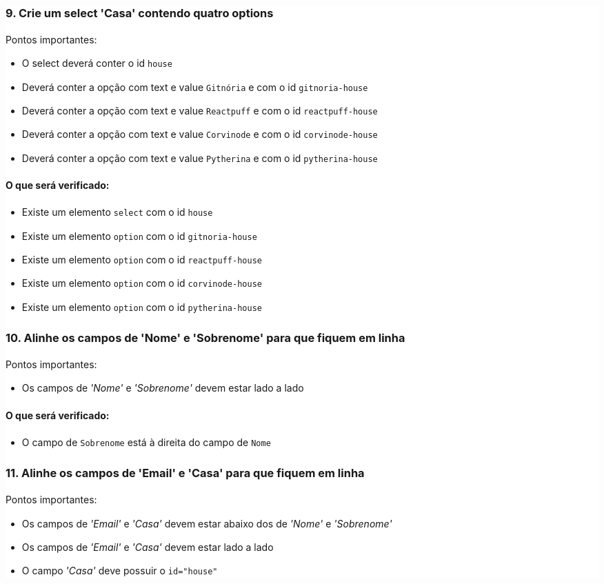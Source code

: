 
### 9. Crie um select 'Casa' contendo quatro options

  

Pontos importantes:

* O select deverá conter o id ``house``

* Deverá conter a opção com text e value `Gitnória` e com o id ``gitnoria-house``

* Deverá conter a opção com text e value `Reactpuff` e com o id ``reactpuff-house``

* Deverá conter a opção com text e value `Corvinode` e com o id ``corvinode-house``

* Deverá conter a opção com text e value `Pytherina` e com o id ``pytherina-house``

  

#### O que será verificado:

- Existe um elemento `select` com o id `house`

- Existe um elemento `option` com o id `gitnoria-house`

- Existe um elemento `option` com o id `reactpuff-house`

- Existe um elemento `option` com o id `corvinode-house`

- Existe um elemento `option` com o id `pytherina-house`

  

### 10. Alinhe os campos de 'Nome' e 'Sobrenome' para que fiquem em linha

  

Pontos importantes:

* Os campos de *'Nome'* e *'Sobrenome'* devem estar lado a lado

  

#### O que será verificado:

  

- O campo de `Sobrenome` está à direita do campo de `Nome`

  

### 11. Alinhe os campos de 'Email' e 'Casa' para que fiquem em linha

  

Pontos importantes:

* Os campos de *'Email'* e *'Casa'* devem estar abaixo dos de *'Nome'* e *'Sobrenome'*

* Os campos de *'Email'* e *'Casa'* devem estar lado a lado

* O campo *'Casa'* deve possuir o `id="house"`

  
